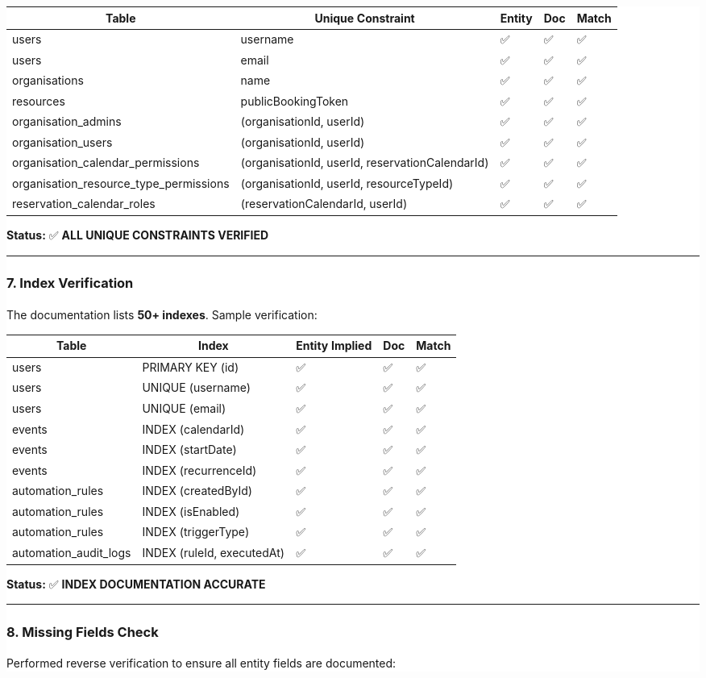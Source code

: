 | Table | Unique Constraint | Entity | Doc | Match |
|-------|-------------------|--------|-----|-------|
| users | username | ✅ | ✅ | ✅ |
| users | email | ✅ | ✅ | ✅ |
| organisations | name | ✅ | ✅ | ✅ |
| resources | publicBookingToken | ✅ | ✅ | ✅ |
| organisation_admins | (organisationId, userId) | ✅ | ✅ | ✅ |
| organisation_users | (organisationId, userId) | ✅ | ✅ | ✅ |
| organisation_calendar_permissions | (organisationId, userId, reservationCalendarId) | ✅ | ✅ | ✅ |
| organisation_resource_type_permissions | (organisationId, userId, resourceTypeId) | ✅ | ✅ | ✅ |
| reservation_calendar_roles | (reservationCalendarId, userId) | ✅ | ✅ | ✅ |

**Status:** ✅ **ALL UNIQUE CONSTRAINTS VERIFIED**

---

### 7. Index Verification

The documentation lists **50+ indexes**. Sample verification:

| Table | Index | Entity Implied | Doc | Match |
|-------|-------|----------------|-----|-------|
| users | PRIMARY KEY (id) | ✅ | ✅ | ✅ |
| users | UNIQUE (username) | ✅ | ✅ | ✅ |
| users | UNIQUE (email) | ✅ | ✅ | ✅ |
| events | INDEX (calendarId) | ✅ | ✅ | ✅ |
| events | INDEX (startDate) | ✅ | ✅ | ✅ |
| events | INDEX (recurrenceId) | ✅ | ✅ | ✅ |
| automation_rules | INDEX (createdById) | ✅ | ✅ | ✅ |
| automation_rules | INDEX (isEnabled) | ✅ | ✅ | ✅ |
| automation_rules | INDEX (triggerType) | ✅ | ✅ | ✅ |
| automation_audit_logs | INDEX (ruleId, executedAt) | ✅ | ✅ | ✅ |

**Status:** ✅ **INDEX DOCUMENTATION ACCURATE**

---

### 8. Missing Fields Check

Performed reverse verification to ensure all entity fields are documented:
